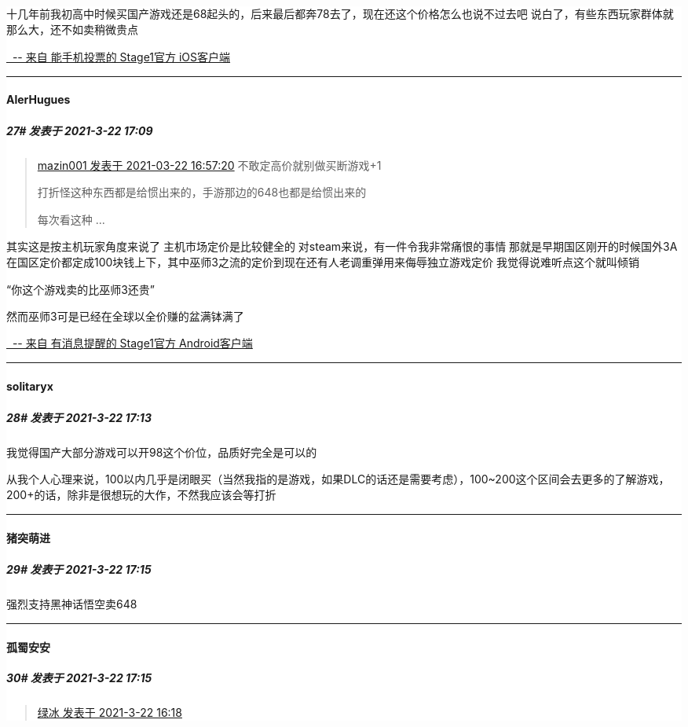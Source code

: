 
十几年前我初高中时候买国产游戏还是68起头的，后来最后都奔78去了，现在还这个价格怎么也说不过去吧
说白了，有些东西玩家群体就那么大，还不如卖稍微贵点

[  -- 来自 能手机投票的 Stage1官方 iOS客户端](https://itunes.apple.com/fi/app/saraba1st/id1221237470?mt=8)


*****

####  AlerHugues  
##### 27#       发表于 2021-3-22 17:09


<blockquote><a href="httphttps://bbs.saraba1st.com/2b/forum.php?mod=redirect&amp;goto=findpost&amp;pid=50701169&amp;ptid=1994398" target="_blank">mazin001 发表于 2021-03-22 16:57:20</a>
不敢定高价就别做买断游戏+1

打折怪这种东西都是给惯出来的，手游那边的648也都是给惯出来的


每次看这种 ...</blockquote>其实这是按主机玩家角度来说了
主机市场定价是比较健全的
对steam来说，有一件令我非常痛恨的事情
那就是早期国区刚开的时候国外3A在国区定价都定成100块钱上下，其中巫师3之流的定价到现在还有人老调重弹用来侮辱独立游戏定价
我觉得说难听点这个就叫倾销

“你这个游戏卖的比巫师3还贵”

然而巫师3可是已经在全球以全价赚的盆满钵满了

[  -- 来自 有消息提醒的 Stage1官方 Android客户端](https://www.coolapk.com/apk/140634)


*****

####  solitaryx  
##### 28#       发表于 2021-3-22 17:13


我觉得国产大部分游戏可以开98这个价位，品质好完全是可以的

从我个人心理来说，100以内几乎是闭眼买（当然我指的是游戏，如果DLC的话还是需要考虑），100~200这个区间会去更多的了解游戏，200+的话，除非是很想玩的大作，不然我应该会等打折


*****

####  猪突萌进  
##### 29#       发表于 2021-3-22 17:15


强烈支持黑神话悟空卖648


*****

####  孤蜀安安  
##### 30#       发表于 2021-3-22 17:15


<blockquote><a href="httphttps://bbs.saraba1st.com/2b/forum.php?mod=redirect&amp;goto=findpost&amp;pid=50700731&amp;ptid=1994398" target="_blank">绿冰 发表于 2021-3-22 16:18</a>
